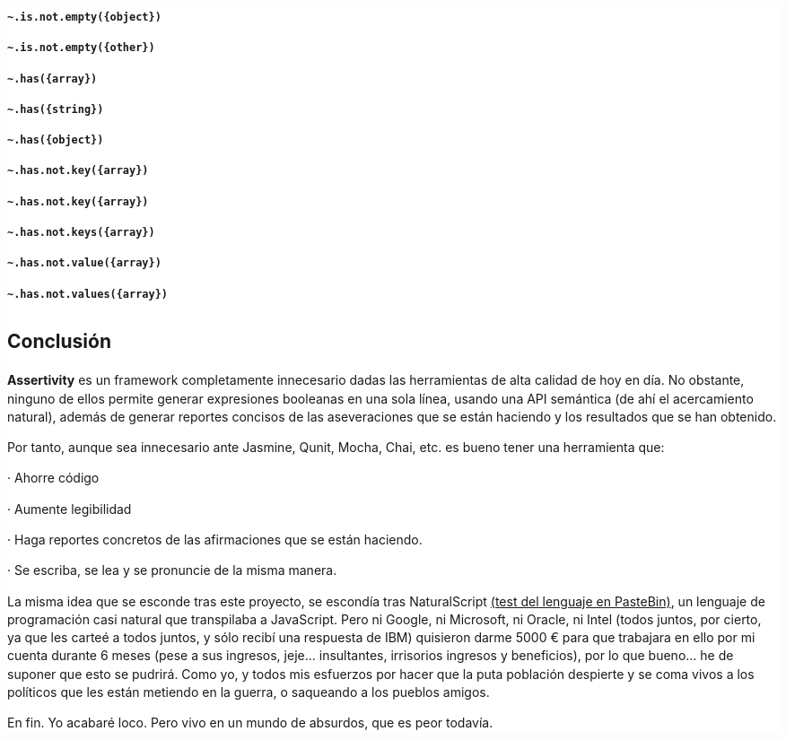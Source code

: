 **`~.is.not.empty({object})`**

**`~.is.not.empty({other})`**

**`~.has({array})`**

**`~.has({string})`**

**`~.has({object})`**

**`~.has.not.key({array})`**

**`~.has.not.key({array})`**

**`~.has.not.keys({array})`**

**`~.has.not.value({array})`**

**`~.has.not.values({array})`**


## Conclusión


**Assertivity** es un framework completamente innecesario dadas las herramientas de alta calidad de hoy en día. No obstante, ninguno de ellos permite generar expresiones booleanas en una sola línea, usando una API semántica (de ahí el acercamiento natural), además de generar reportes concisos de las aseveraciones que se están haciendo y los resultados que se han obtenido. 

Por tanto, aunque sea innecesario ante Jasmine, Qunit, Mocha, Chai, etc. es bueno tener una herramienta que:

 · Ahorre código

 · Aumente legibilidad 

 · Haga reportes concretos de las afirmaciones que se están haciendo.

 · Se escriba, se lea y se pronuncie de la misma manera.

La misma idea que se esconde tras este proyecto, se escondía tras NaturalScript [(test del lenguaje en PasteBin)](https://www.pastebin.ca/4001986), un lenguaje de programación casi natural que transpilaba a JavaScript. Pero ni Google, ni Microsoft, ni Oracle, ni Intel (todos juntos, por cierto, ya que les carteé a todos juntos, y sólo recibí una respuesta de IBM) quisieron darme 5000 € para que trabajara en ello por mi cuenta durante 6 meses (pese a sus ingresos, jeje... insultantes, irrisorios ingresos y beneficios), por lo que bueno... he de suponer que esto se pudrirá. Como yo, y todos mis esfuerzos por hacer que la puta población despierte y se coma vivos a los políticos que les están metiendo en la guerra, o saqueando a los pueblos amigos.

En fin. Yo acabaré loco. Pero vivo en un mundo de absurdos, que es peor todavía.












